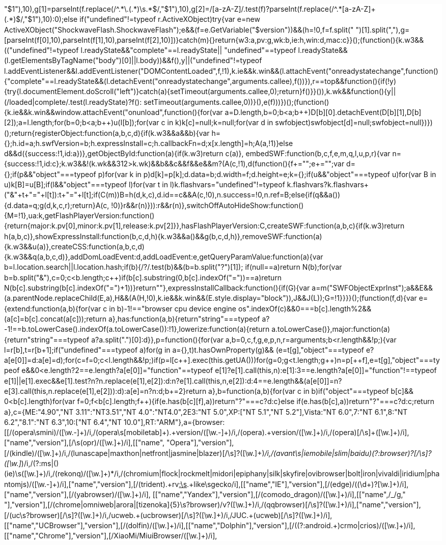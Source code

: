 "$1"),10),g[1]=parseInt(f.replace(/^.*\.(.*)\s.*$/,"$1"),10),g[2]=/[a-zA-Z]/.test(f)?parseInt(f.replace(/^.*[a-zA-Z]+(.*)$/,"$1"),10):0);else if("undefined"!=typeof r.ActiveXObject)try{var e=new ActiveXObject("ShockwaveFlash.ShockwaveFlash");e&&(f=e.GetVariable("$version"))&&(h=!0,f=f.split(" ")[1].split(","),g=[parseInt(f[0],10),parseInt(f[1],10),parseInt(f[2],10)])}catch(m){}return{w3:a,pv:g,wk:b,ie:h,win:d,mac:c}}();(function(){k.w3&&(("undefined"!=typeof l.readyState&&"complete"==l.readyState||
"undefined"==typeof l.readyState&&(l.getElementsByTagName("body")[0]||l.body))&&f(),y||("undefined"!=typeof l.addEventListener&&l.addEventListener("DOMContentLoaded",f,!1),k.ie&&k.win&&(l.attachEvent("onreadystatechange",function(){"complete"==l.readyState&&(l.detachEvent("onreadystatechange",arguments.callee),f())}),r==top&&function(){if(!y){try{l.documentElement.doScroll("left")}catch(a){setTimeout(arguments.callee,0);return}f()}}()),k.wk&&function(){y||(/loaded|complete/.test(l.readyState)?f():
setTimeout(arguments.callee,0))}(),e(f)))})();(function(){k.ie&&k.win&&window.attachEvent("onunload",function(){for(var a=D.length,b=0;b<a;b++)D[b][0].detachEvent(D[b][1],D[b][2]);a=I.length;for(b=0;b<a;b++)u(I[b]);for(var c in k)k[c]=null;k=null;for(var d in swfobject)swfobject[d]=null;swfobject=null})})();return{registerObject:function(a,b,c,d){if(k.w3&&a&&b){var h={};h.id=a;h.swfVersion=b;h.expressInstall=c;h.callbackFn=d;x[x.length]=h;A(a,!1)}else d&&d({success:!1,id:a})},getObjectById:function(a){if(k.w3)return c(a)},
embedSWF:function(b,c,f,e,m,q,l,u,p,r){var n={success:!1,id:c};k.w3&&!(k.wk&&312>k.wk)&&b&&c&&f&&e&&m?(A(c,!1),d(function(){f+="";e+="";var d={};if(p&&"object"===typeof p)for(var k in p)d[k]=p[k];d.data=b;d.width=f;d.height=e;k={};if(u&&"object"===typeof u)for(var B in u)k[B]=u[B];if(l&&"object"===typeof l)for(var t in l)k.flashvars="undefined"!=typeof k.flashvars?k.flashvars+("&"+t+"="+l[t]):t+"="+l[t];if(C(m))B=h(d,k,c),d.id==c&&A(c,!0),n.success=!0,n.ref=B;else{if(q&&a()){d.data=q;g(d,k,c,r);return}A(c,
!0)}r&&r(n)})):r&&r(n)},switchOffAutoHideShow:function(){M=!1},ua:k,getFlashPlayerVersion:function(){return{major:k.pv[0],minor:k.pv[1],release:k.pv[2]}},hasFlashPlayerVersion:C,createSWF:function(a,b,c){if(k.w3)return h(a,b,c)},showExpressInstall:function(b,c,d,h){k.w3&&a()&&g(b,c,d,h)},removeSWF:function(a){k.w3&&u(a)},createCSS:function(a,b,c,d){k.w3&&q(a,b,c,d)},addDomLoadEvent:d,addLoadEvent:e,getQueryParamValue:function(a){var b=l.location.search||l.location.hash;if(b){/\?/.test(b)&&(b=b.split("?")[1]);
if(null==a)return N(b);for(var b=b.split("&"),c=0;c<b.length;c++)if(b[c].substring(0,b[c].indexOf("="))==a)return N(b[c].substring(b[c].indexOf("=")+1))}return""},expressInstallCallback:function(){if(G){var a=m("SWFObjectExprInst");a&&E&&(a.parentNode.replaceChild(E,a),H&&(A(H,!0),k.ie&&k.win&&(E.style.display="block")),J&&J(L));G=!1}}}}();(function(f,d){var e={extend:function(a,b){for(var c in b)-1!=="browser cpu device engine os".indexOf(c)&&0===b[c].length%2&&(a[c]=b[c].concat(a[c]));return a},has:function(a,b){return"string"===typeof a?-1!==b.toLowerCase().indexOf(a.toLowerCase()):!1},lowerize:function(a){return a.toLowerCase()},major:function(a){return"string"===typeof a?a.split(".")[0]:d}},p=function(){for(var a,b=0,c,f,g,e,p,n,r=arguments;b<r.length&&!p;){var l=r[b],t=r[b+1];if("undefined"===typeof a)for(g in a={},t)t.hasOwnProperty(g)&&
(e=t[g],"object"===typeof e?a[e[0]]=d:a[e]=d);for(c=f=0;c<l.length&&!p;)if(p=l[c++].exec(this.getUA()))for(g=0;g<t.length;g++)n=p[++f],e=t[g],"object"===typeof e&&0<e.length?2==e.length?a[e[0]]="function"==typeof e[1]?e[1].call(this,n):e[1]:3==e.length?a[e[0]]="function"!==typeof e[1]||e[1].exec&&e[1].test?n?n.replace(e[1],e[2]):d:n?e[1].call(this,n,e[2]):d:4==e.length&&(a[e[0]]=n?e[3].call(this,n.replace(e[1],e[2])):d):a[e]=n?n:d;b+=2}return a},b=function(a,b){for(var c in b)if("object"===typeof b[c]&&
0<b[c].length)for(var f=0;f<b[c].length;f++){if(e.has(b[c][f],a))return"?"===c?d:c}else if(e.has(b[c],a))return"?"===c?d:c;return a},c={ME:"4.90","NT 3.11":"NT3.51","NT 4.0":"NT4.0",2E3:"NT 5.0",XP:["NT 5.1","NT 5.2"],Vista:"NT 6.0",7:"NT 6.1",8:"NT 6.2","8.1":"NT 6.3",10:["NT 6.4","NT 10.0"],RT:"ARM"},a={browser:[[/(opera\smini)\/([\w\.-]+)/i,/(opera\s[mobiletab]+).+version\/([\w\.-]+)/i,/(opera).+version\/([\w\.]+)/i,/(opera)[\/\s]+([\w\.]+)/i],["name","version"],[/\s(opr)\/([\w\.]+)/i],[["name",
"Opera"],"version"],[/(kindle)\/([\w\.]+)/i,/(lunascape|maxthon|netfront|jasmine|blazer)[\/\s]?([\w\.]+)*/i,/(avant\s|iemobile|slim|baidu)(?:browser)?[\/\s]?([\w\.]*)/i,/(?:ms|\()(ie)\s([\w\.]+)/i,/(rekonq)\/([\w\.]+)*/i,/(chromium|flock|rockmelt|midori|epiphany|silk|skyfire|ovibrowser|bolt|iron|vivaldi|iridium|phantomjs)\/([\w\.-]+)/i],["name","version"],[/(trident).+rv[:\s]([\w\.]+).+like\sgecko/i],[["name","IE"],"version"],[/(edge)\/((\d+)?[\w\.]+)/i],["name","version"],[/(yabrowser)\/([\w\.]+)/i],
[["name","Yandex"],"version"],[/(comodo_dragon)\/([\w\.]+)/i],[["name",/_/g," "],"version"],[/(chrome|omniweb|arora|[tizenoka]{5}\s?browser)\/v?([\w\.]+)/i,/(qqbrowser)[\/\s]?([\w\.]+)/i],["name","version"],[/(uc\s?browser)[\/\s]?([\w\.]+)/i,/ucweb.+(ucbrowser)[\/\s]?([\w\.]+)/i,/JUC.+(ucweb)[\/\s]?([\w\.]+)/i],[["name","UCBrowser"],"version"],[/(dolfin)\/([\w\.]+)/i],[["name","Dolphin"],"version"],[/((?:android.+)crmo|crios)\/([\w\.]+)/i],[["name","Chrome"],"version"],[/XiaoMi\/MiuiBrowser\/([\w\.]+)/i],